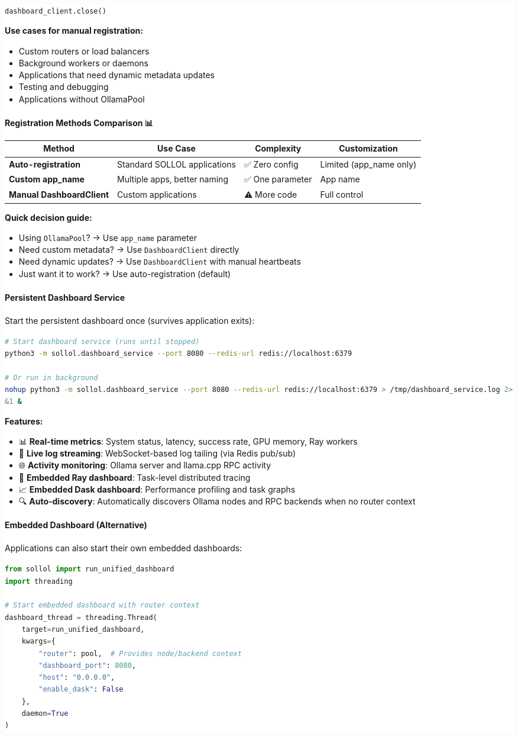 ```python
dashboard_client.close()
```

**Use cases for manual registration:**
- Custom routers or load balancers
- Background workers or daemons
- Applications that need dynamic metadata updates
- Testing and debugging
- Applications without OllamaPool

#### **Registration Methods Comparison** 📊

| Method | Use Case | Complexity | Customization |
|--------|----------|------------|---------------|
| **Auto-registration** | Standard SOLLOL applications | ✅ Zero config | Limited (app_name only) |
| **Custom app_name** | Multiple apps, better naming | ✅ One parameter | App name |
| **Manual DashboardClient** | Custom applications | ⚠️ More code | Full control |

**Quick decision guide:**
- Using `OllamaPool`? → Use `app_name` parameter
- Need custom metadata? → Use `DashboardClient` directly
- Need dynamic updates? → Use `DashboardClient` with manual heartbeats
- Just want it to work? → Use auto-registration (default)

#### **Persistent Dashboard Service**

Start the persistent dashboard once (survives application exits):

```bash
# Start dashboard service (runs until stopped)
python3 -m sollol.dashboard_service --port 8080 --redis-url redis://localhost:6379

# Or run in background
nohup python3 -m sollol.dashboard_service --port 8080 --redis-url redis://localhost:6379 > /tmp/dashboard_service.log 2>&1 &
```

**Features:**
- 📊 **Real-time metrics**: System status, latency, success rate, GPU memory, Ray workers
- 📜 **Live log streaming**: WebSocket-based log tailing (via Redis pub/sub)
- 🌐 **Activity monitoring**: Ollama server and llama.cpp RPC activity
- 🔷 **Embedded Ray dashboard**: Task-level distributed tracing
- 📈 **Embedded Dask dashboard**: Performance profiling and task graphs
- 🔍 **Auto-discovery**: Automatically discovers Ollama nodes and RPC backends when no router context

#### **Embedded Dashboard (Alternative)**

Applications can also start their own embedded dashboards:

```python
from sollol import run_unified_dashboard
import threading

# Start embedded dashboard with router context
dashboard_thread = threading.Thread(
    target=run_unified_dashboard,
    kwargs={
        "router": pool,  # Provides node/backend context
        "dashboard_port": 8080,
        "host": "0.0.0.0",
        "enable_dask": False
    },
    daemon=True
)
```